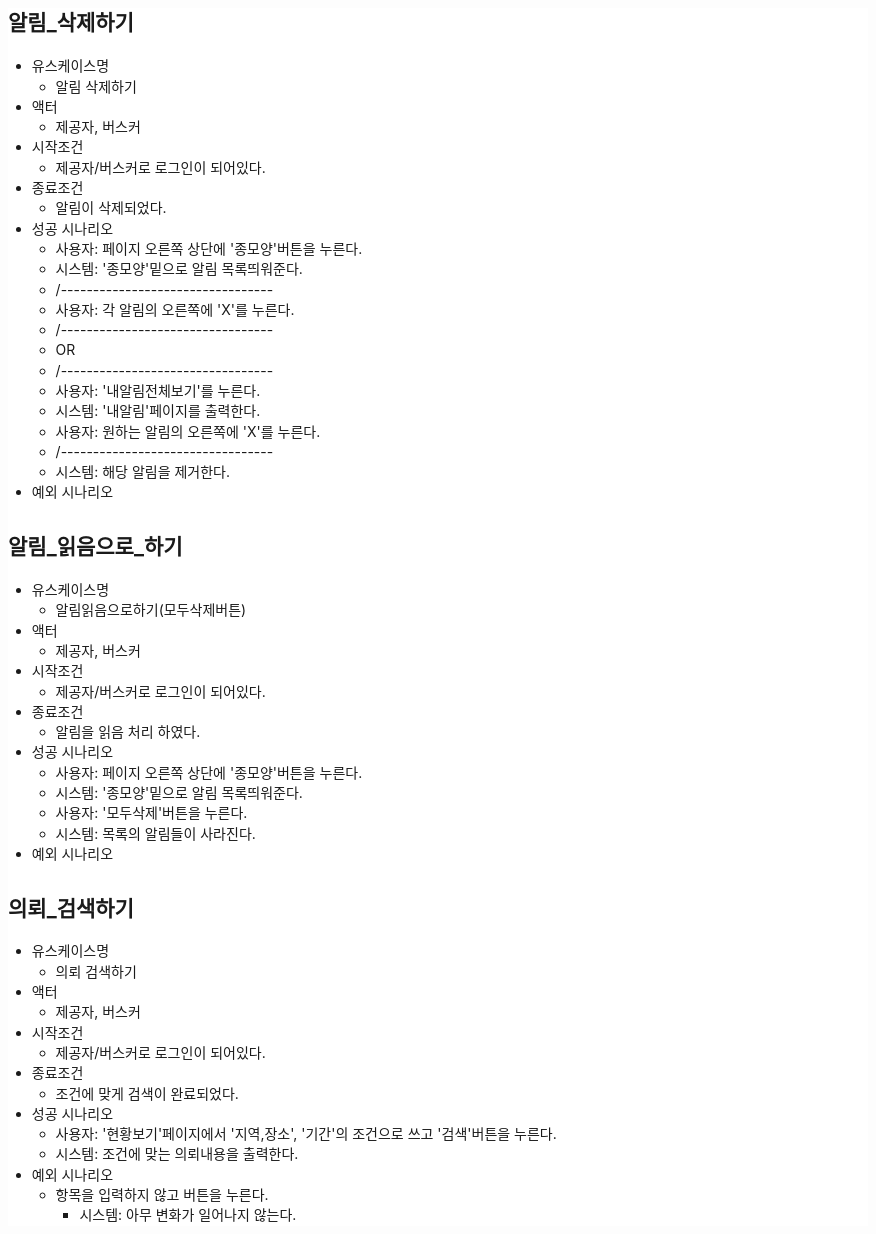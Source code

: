 ## 알림_삭제하기
- 유스케이스명
    - 알림 삭제하기
- 액터
    - 제공자, 버스커
- 시작조건
    - 제공자/버스커로 로그인이 되어있다.
- 종료조건
    - 알림이 삭제되었다.
- 성공 시나리오
    - 사용자: 페이지 오른쪽 상단에 '종모양'버튼을 누른다.
    - 시스템: '종모양'밑으로 알림 목록띄워준다.
    - /---------------------------------
    - 사용자: 각 알림의 오른쪽에 'X'를 누른다.
    - /---------------------------------
    - OR
    - /---------------------------------
    - 사용자: '내알림전체보기'를 누른다.
    - 시스템: '내알림'페이지를 출력한다.
    - 사용자: 원하는 알림의 오른쪽에 'X'를 누른다.
    - /---------------------------------
    - 시스템: 해당 알림을 제거한다.
- 예외 시나리오

## 알림_읽음으로_하기
- 유스케이스명
    - 알림읽음으로하기(모두삭제버튼)
- 액터
    - 제공자, 버스커
- 시작조건
    - 제공자/버스커로 로그인이 되어있다.
- 종료조건
    - 알림을 읽음 처리 하였다.
- 성공 시나리오
    - 사용자: 페이지 오른쪽 상단에 '종모양'버튼을 누른다.
    - 시스템: '종모양'밑으로 알림 목록띄워준다.
    - 사용자: '모두삭제'버튼을 누른다.
    - 시스템: 목록의 알림들이 사라진다.
- 예외 시나리오

## 의뢰_검색하기
- 유스케이스명
    - 의뢰 검색하기
- 액터
    - 제공자, 버스커
- 시작조건
    - 제공자/버스커로 로그인이 되어있다.
- 종료조건
    - 조건에 맞게 검색이 완료되었다.
- 성공 시나리오
    - 사용자: '현황보기'페이지에서 '지역,장소', '기간'의 조건으로 쓰고 '검색'버튼을 누른다.
    - 시스템: 조건에 맞는 의뢰내용을 출력한다.
- 예외 시나리오
    - 항목을 입력하지 않고 버튼을 누른다.
        - 시스템: 아무 변화가 일어나지 않는다.
